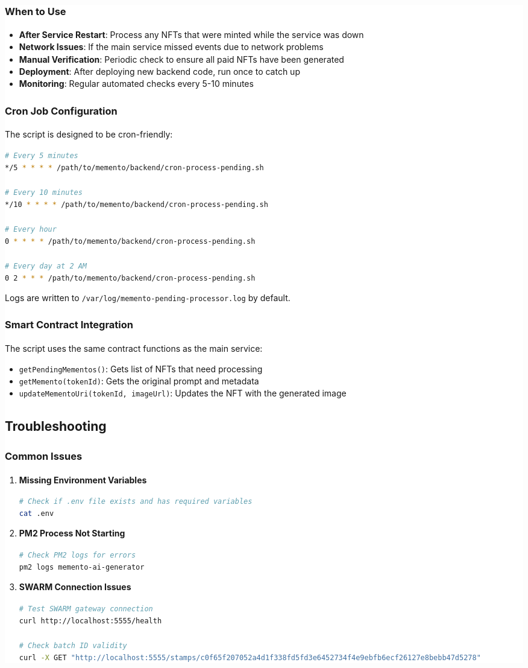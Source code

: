 
### **When to Use**

- **After Service Restart**: Process any NFTs that were minted while the service was down
- **Network Issues**: If the main service missed events due to network problems
- **Manual Verification**: Periodic check to ensure all paid NFTs have been generated
- **Deployment**: After deploying new backend code, run once to catch up
- **Monitoring**: Regular automated checks every 5-10 minutes

### **Cron Job Configuration**

The script is designed to be cron-friendly:

```bash
# Every 5 minutes
*/5 * * * * /path/to/memento/backend/cron-process-pending.sh

# Every 10 minutes
*/10 * * * * /path/to/memento/backend/cron-process-pending.sh

# Every hour
0 * * * * /path/to/memento/backend/cron-process-pending.sh

# Every day at 2 AM
0 2 * * * /path/to/memento/backend/cron-process-pending.sh
```

Logs are written to `/var/log/memento-pending-processor.log` by default.

### **Smart Contract Integration**

The script uses the same contract functions as the main service:
- `getPendingMementos()`: Gets list of NFTs that need processing
- `getMemento(tokenId)`: Gets the original prompt and metadata
- `updateMementoUri(tokenId, imageUrl)`: Updates the NFT with the generated image

## Troubleshooting

### **Common Issues**

1. **Missing Environment Variables**
   ```bash
   # Check if .env file exists and has required variables
   cat .env
   ```

2. **PM2 Process Not Starting**
   ```bash
   # Check PM2 logs for errors
   pm2 logs memento-ai-generator
   ```

3. **SWARM Connection Issues**
   ```bash
   # Test SWARM gateway connection
   curl http://localhost:5555/health
   
   # Check batch ID validity
   curl -X GET "http://localhost:5555/stamps/c0f65f207052a4d1f338fd5fd3e6452734f4e9ebfb6ecf26127e8bebb47d5278"
   ```
